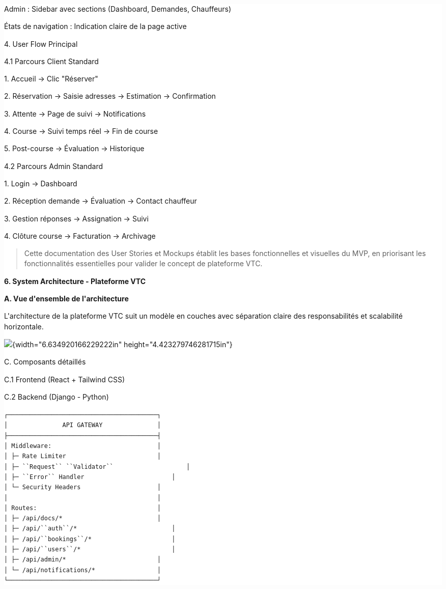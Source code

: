 Admin : Sidebar avec sections (Dashboard, Demandes, Chauffeurs)

États de navigation : Indication claire de la page active

4\. User Flow Principal

4.1 Parcours Client Standard

1\. Accueil → Clic \"Réserver\"

2\. Réservation → Saisie adresses → Estimation → Confirmation

3\. Attente → Page de suivi → Notifications

4\. Course → Suivi temps réel → Fin de course

5\. Post-course → Évaluation → Historique

4.2 Parcours Admin Standard

1\. Login → Dashboard

2\. Réception demande → Évaluation → Contact chauffeur

3\. Gestion réponses → Assignation → Suivi

4\. Clôture course → Facturation → Archivage

> Cette documentation des User Stories et Mockups établit les bases
> fonctionnelles et visuelles du MVP, en priorisant les fonctionnalités
> essentielles pour valider le concept de plateforme VTC.

**6. System Architecture - Plateforme VTC**

**A. Vue d'ensemble de l'architecture**

L'architecture de la plateforme VTC suit un modèle en couches avec
séparation claire des responsabilités et scalabilité horizontale.

![](media/image6.png){width="6.634920166229222in"
height="4.423279746281715in"}

C. Composants détaillés

C.1 Frontend (React + Tailwind CSS)

C.2 Backend (Django - Python)

`┌─────────────────────────────────────────┐`\
`│               API GATEWAY               │`\
`├─────────────────────────────────────────┤`\
`│ Middleware:                             │`\
`│ ├─ Rate Limiter                         │`\
`│ ├─ ``Request`` ``Validator``                    │`\
`│ ├─ ``Error`` Handler                        │`\
`│ └─ Security Headers                     │`\
`│                                         │`\
`│ Routes:                                 │`\
`│ ├─ /api/docs/*                          │`\
`│ ├─ /api/``auth``/*                          │`\
`│ ├─ /api/``bookings``/*                      │`\
`│ ├─ /api/``users``/*                         │`\
`│ ├─ /api/admin/*                         │`\
`│ └─ /api/notifications/*                 │`\
`└─────────────────────────────────────────┘`

